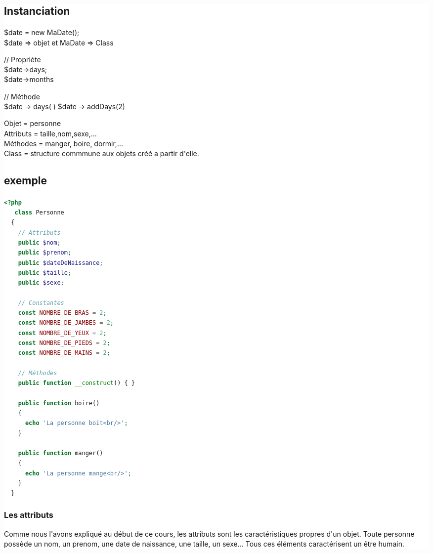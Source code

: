 ## Instanciation

$date = new MaDate();  
$date => objet et MaDate => Class

// Propriéte  
$date->days;  
$date->months  

// Méthode  
$date -> days( )
$date -> addDays(2)

Objet = personne  
Attributs = taille,nom,sexe,...  
Méthodes = manger, boire, dormir,...  
Class = structure commmune aux objets créé a partir d'elle.  

## exemple
```php
<?php
   class Personne
  {
    // Attributs
    public $nom;
    public $prenom;
    public $dateDeNaissance;
    public $taille;
    public $sexe;
 
    // Constantes
    const NOMBRE_DE_BRAS = 2;
    const NOMBRE_DE_JAMBES = 2;
    const NOMBRE_DE_YEUX = 2;
    const NOMBRE_DE_PIEDS = 2;
    const NOMBRE_DE_MAINS = 2;
 
    // Méthodes  
    public function __construct() { }
 
    public function boire()
    {
      echo 'La personne boit<br/>';
    }
 
    public function manger()
    {
      echo 'La personne mange<br/>';
    }
  }
```
### Les attributs  
Comme nous l'avons expliqué au début de ce cours, les attributs sont les caractéristiques propres d'un objet. Toute personne possède un nom, un prenom, une date de naissance, une taille, un sexe... Tous ces éléments caractérisent un être humain.
